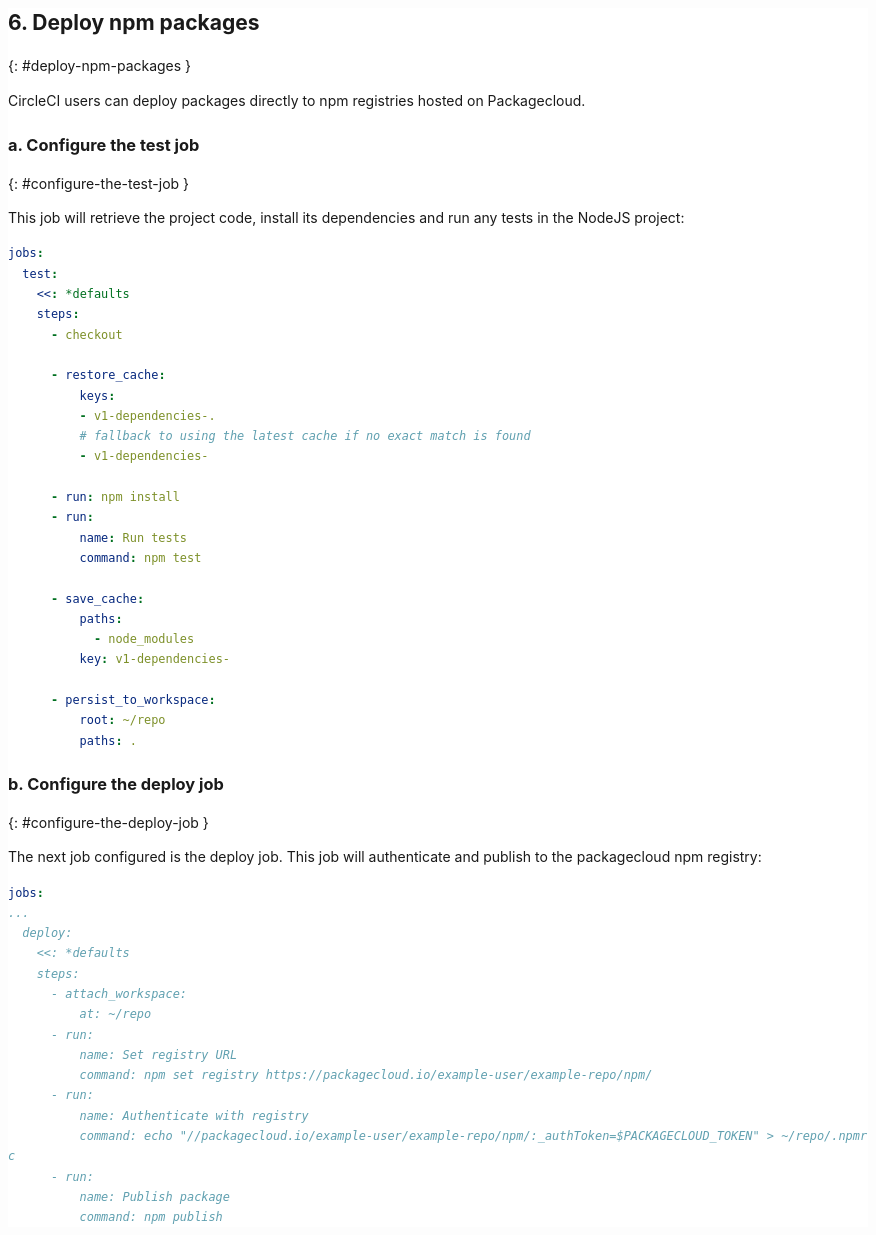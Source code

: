 ## 6. Deploy npm packages
{: #deploy-npm-packages }

CircleCI users can deploy packages directly to npm registries hosted on Packagecloud.

### a. Configure the test job
{: #configure-the-test-job }

This job will retrieve the project code, install its dependencies and run any tests in the NodeJS project:

```yaml
jobs:
  test:
    <<: *defaults
    steps:
      - checkout

      - restore_cache:
          keys:
          - v1-dependencies-.
          # fallback to using the latest cache if no exact match is found
          - v1-dependencies-

      - run: npm install
      - run:
          name: Run tests
          command: npm test

      - save_cache:
          paths:
            - node_modules
          key: v1-dependencies-

      - persist_to_workspace:
          root: ~/repo
          paths: .
```

### b. Configure the deploy job
{: #configure-the-deploy-job }

The next job configured is the deploy job. This job will authenticate and publish to the packagecloud npm registry:

```yaml
jobs:
...
  deploy:
    <<: *defaults
    steps:
      - attach_workspace:
          at: ~/repo
      - run:
          name: Set registry URL
          command: npm set registry https://packagecloud.io/example-user/example-repo/npm/
      - run:
          name: Authenticate with registry
          command: echo "//packagecloud.io/example-user/example-repo/npm/:_authToken=$PACKAGECLOUD_TOKEN" > ~/repo/.npmrc
      - run:
          name: Publish package
          command: npm publish
```
